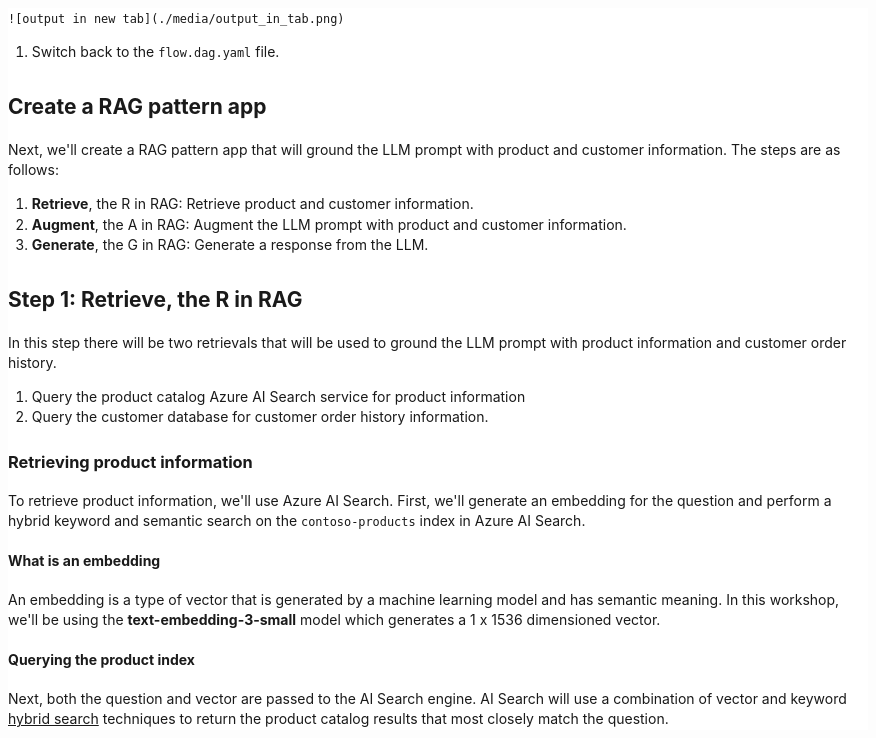     ![output in new tab](./media/output_in_tab.png)

1. Switch back to the `flow.dag.yaml` file.

## Create a RAG pattern app

Next, we'll create a RAG pattern app that will ground the LLM prompt with product and customer information. The steps are as follows:

1. **Retrieve**, the R in RAG: Retrieve product and customer information.
1. **Augment**, the A in RAG: Augment the LLM prompt with product and customer information.
1. **Generate**, the G in RAG: Generate a response from the LLM.

## Step 1: Retrieve, the R in RAG

In this step there will be two retrievals that will be used to ground the LLM prompt with product information and customer order history.

1. Query the product catalog Azure AI Search service for product information
1. Query the customer database for customer order history information.

### Retrieving product information

To retrieve product information, we'll use Azure AI Search. First, we'll generate an embedding for the question and perform a hybrid keyword and semantic search on the `contoso-products` index in Azure AI Search.

#### What is an embedding

An embedding is a type of vector that is generated by a machine learning model and has semantic meaning. In this workshop, we'll be using the **text-embedding-3-small** model which generates a 1 x 1536 dimensioned vector.

#### Querying the product index

Next, both the question and vector are passed to the AI Search engine. AI Search will use a combination of vector and keyword [hybrid search](https://learn.microsoft.com/azure/search/hybrid-search-overview) techniques to return the product catalog results that most closely match the question.
